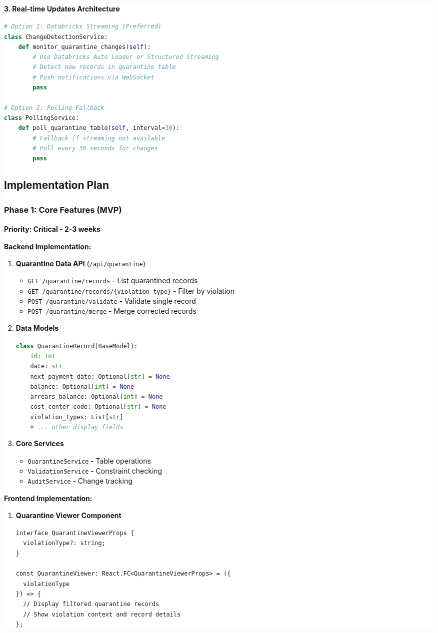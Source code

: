 **3. Real-time Updates Architecture**
```python
# Option 1: Databricks Streaming (Preferred)
class ChangeDetectionService:
    def monitor_quarantine_changes(self):
        # Use Databricks Auto Loader or Structured Streaming
        # Detect new records in quarantine table
        # Push notifications via WebSocket
        pass

# Option 2: Polling Fallback
class PollingService:
    def poll_quarantine_table(self, interval=30):
        # Fallback if streaming not available
        # Poll every 30 seconds for changes
        pass
```

## Implementation Plan

### Phase 1: Core Features (MVP)
**Priority: Critical - 2-3 weeks**

**Backend Implementation:**
1. **Quarantine Data API** (`/api/quarantine`)
   - `GET /quarantine/records` - List quarantined records
   - `GET /quarantine/records/{violation_type}` - Filter by violation
   - `POST /quarantine/validate` - Validate single record
   - `POST /quarantine/merge` - Merge corrected records

2. **Data Models**
   ```python
   class QuarantineRecord(BaseModel):
       id: int
       date: str
       next_payment_date: Optional[str] = None
       balance: Optional[int] = None
       arrears_balance: Optional[int] = None
       cost_center_code: Optional[str] = None
       violation_types: List[str]
       # ... other display fields
   ```

3. **Core Services**
   - `QuarantineService` - Table operations
   - `ValidationService` - Constraint checking
   - `AuditService` - Change tracking

**Frontend Implementation:**
1. **Quarantine Viewer Component**
   ```tsx
   interface QuarantineViewerProps {
     violationType?: string;
   }

   const QuarantineViewer: React.FC<QuarantineViewerProps> = ({
     violationType
   }) => {
     // Display filtered quarantine records
     // Show violation context and record details
   };
   ```
